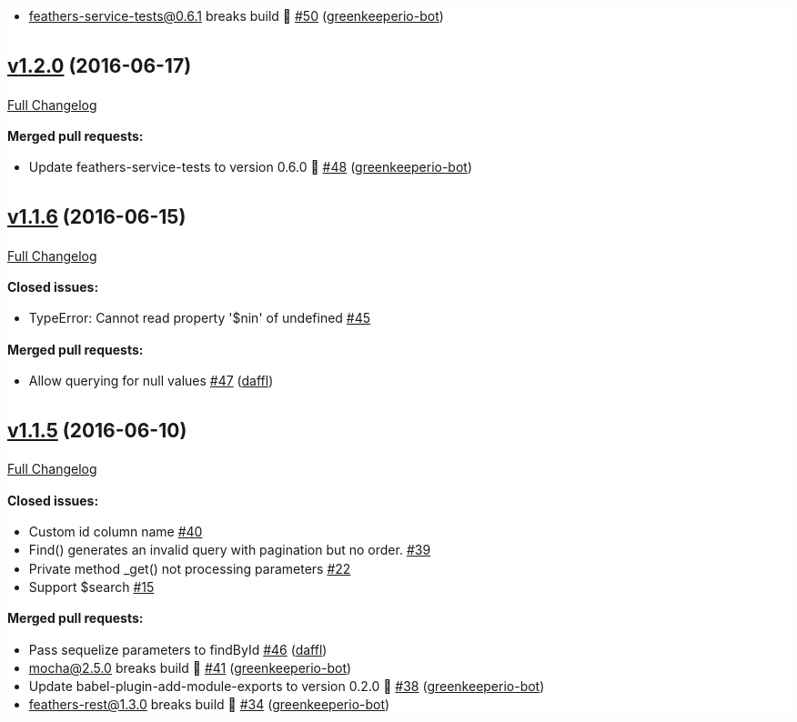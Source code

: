 - feathers-service-tests@0.6.1 breaks build 🚨 [\#50](https://github.com/feathersjs-ecosystem/feathers-sequelize/pull/50) ([greenkeeperio-bot](https://github.com/greenkeeperio-bot))

## [v1.2.0](https://github.com/feathersjs-ecosystem/feathers-sequelize/tree/v1.2.0) (2016-06-17)
[Full Changelog](https://github.com/feathersjs-ecosystem/feathers-sequelize/compare/v1.1.6...v1.2.0)

**Merged pull requests:**

- Update feathers-service-tests to version 0.6.0 🚀 [\#48](https://github.com/feathersjs-ecosystem/feathers-sequelize/pull/48) ([greenkeeperio-bot](https://github.com/greenkeeperio-bot))

## [v1.1.6](https://github.com/feathersjs-ecosystem/feathers-sequelize/tree/v1.1.6) (2016-06-15)
[Full Changelog](https://github.com/feathersjs-ecosystem/feathers-sequelize/compare/v1.1.5...v1.1.6)

**Closed issues:**

- TypeError: Cannot read property '$nin' of undefined [\#45](https://github.com/feathersjs-ecosystem/feathers-sequelize/issues/45)

**Merged pull requests:**

- Allow querying for null values [\#47](https://github.com/feathersjs-ecosystem/feathers-sequelize/pull/47) ([daffl](https://github.com/daffl))

## [v1.1.5](https://github.com/feathersjs-ecosystem/feathers-sequelize/tree/v1.1.5) (2016-06-10)
[Full Changelog](https://github.com/feathersjs-ecosystem/feathers-sequelize/compare/v1.1.4...v1.1.5)

**Closed issues:**

- Custom id column name [\#40](https://github.com/feathersjs-ecosystem/feathers-sequelize/issues/40)
- Find\(\) generates an invalid query with pagination but no order. [\#39](https://github.com/feathersjs-ecosystem/feathers-sequelize/issues/39)
- Private method \_get\(\) not processing parameters [\#22](https://github.com/feathersjs-ecosystem/feathers-sequelize/issues/22)
- Support $search [\#15](https://github.com/feathersjs-ecosystem/feathers-sequelize/issues/15)

**Merged pull requests:**

- Pass sequelize parameters to findById [\#46](https://github.com/feathersjs-ecosystem/feathers-sequelize/pull/46) ([daffl](https://github.com/daffl))
- mocha@2.5.0 breaks build 🚨 [\#41](https://github.com/feathersjs-ecosystem/feathers-sequelize/pull/41) ([greenkeeperio-bot](https://github.com/greenkeeperio-bot))
- Update babel-plugin-add-module-exports to version 0.2.0 🚀 [\#38](https://github.com/feathersjs-ecosystem/feathers-sequelize/pull/38) ([greenkeeperio-bot](https://github.com/greenkeeperio-bot))
- feathers-rest@1.3.0 breaks build 🚨 [\#34](https://github.com/feathersjs-ecosystem/feathers-sequelize/pull/34) ([greenkeeperio-bot](https://github.com/greenkeeperio-bot))
